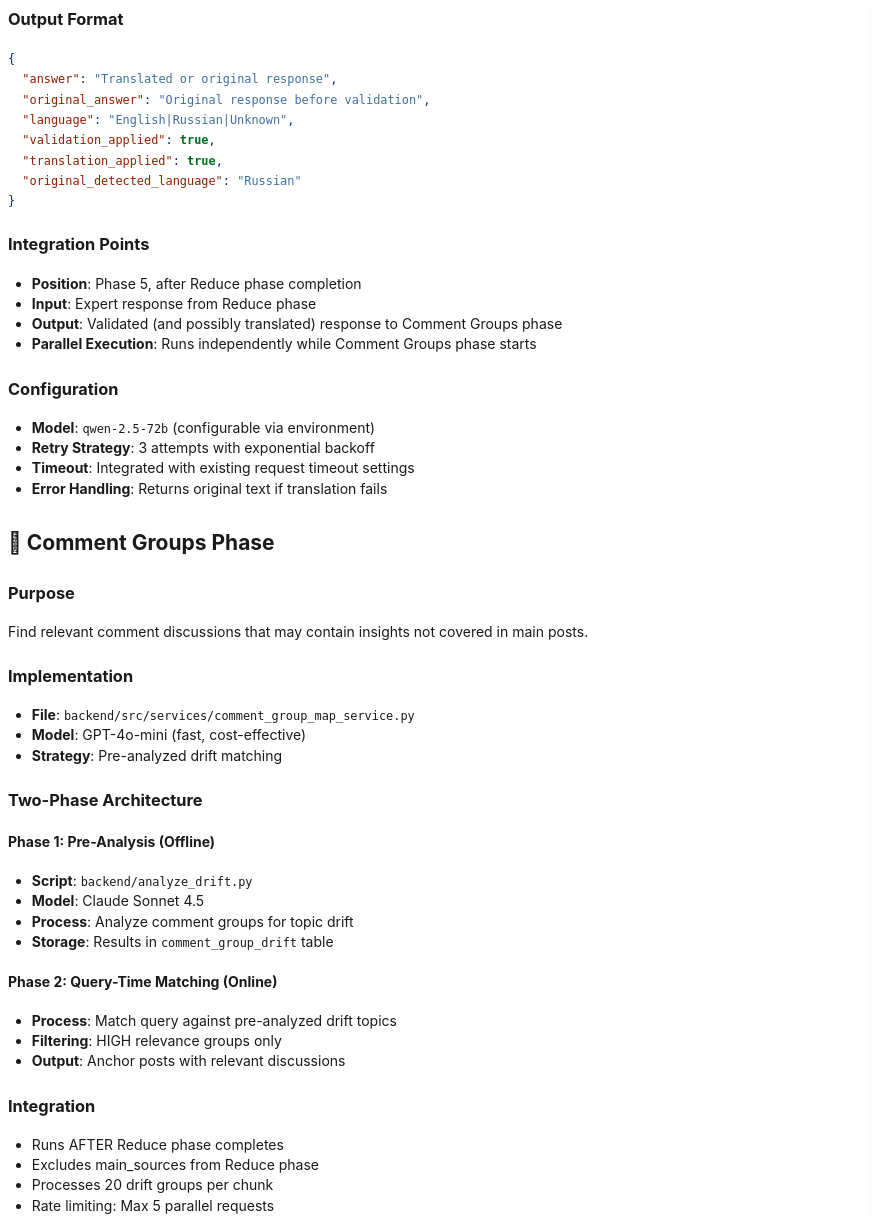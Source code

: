 ### Output Format
```json
{
  "answer": "Translated or original response",
  "original_answer": "Original response before validation",
  "language": "English|Russian|Unknown",
  "validation_applied": true,
  "translation_applied": true,
  "original_detected_language": "Russian"
}
```

### Integration Points
- **Position**: Phase 5, after Reduce phase completion
- **Input**: Expert response from Reduce phase
- **Output**: Validated (and possibly translated) response to Comment Groups phase
- **Parallel Execution**: Runs independently while Comment Groups phase starts

### Configuration
- **Model**: `qwen-2.5-72b` (configurable via environment)
- **Retry Strategy**: 3 attempts with exponential backoff
- **Timeout**: Integrated with existing request timeout settings
- **Error Handling**: Returns original text if translation fails

## 💬 Comment Groups Phase

### Purpose
Find relevant comment discussions that may contain insights not covered in main posts.

### Implementation
- **File**: `backend/src/services/comment_group_map_service.py`
- **Model**: GPT-4o-mini (fast, cost-effective)
- **Strategy**: Pre-analyzed drift matching

### Two-Phase Architecture

#### Phase 1: Pre-Analysis (Offline)
- **Script**: `backend/analyze_drift.py`
- **Model**: Claude Sonnet 4.5
- **Process**: Analyze comment groups for topic drift
- **Storage**: Results in `comment_group_drift` table

#### Phase 2: Query-Time Matching (Online)
- **Process**: Match query against pre-analyzed drift topics
- **Filtering**: HIGH relevance groups only
- **Output**: Anchor posts with relevant discussions

### Integration
- Runs AFTER Reduce phase completes
- Excludes main_sources from Reduce phase
- Processes 20 drift groups per chunk
- Rate limiting: Max 5 parallel requests

